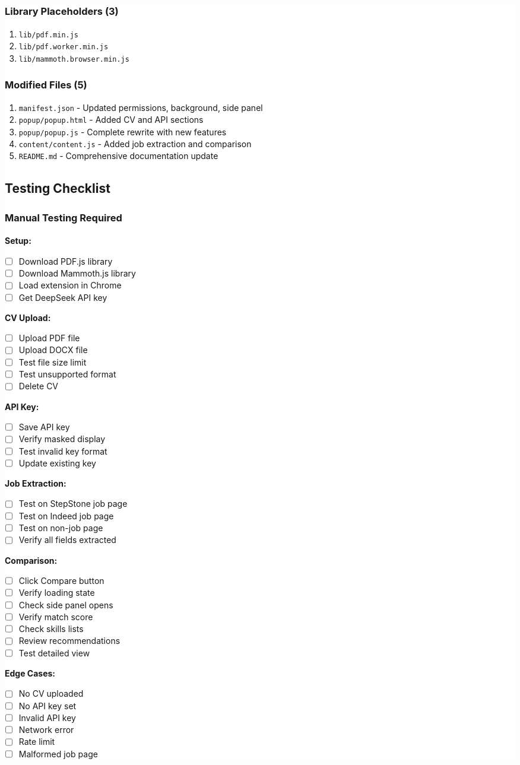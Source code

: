 ### Library Placeholders (3)
1. `lib/pdf.min.js`
2. `lib/pdf.worker.min.js`
3. `lib/mammoth.browser.min.js`

### Modified Files (5)
1. `manifest.json` - Updated permissions, background, side panel
2. `popup/popup.html` - Added CV and API sections
3. `popup/popup.js` - Complete rewrite with new features
4. `content/content.js` - Added job extraction and comparison
5. `README.md` - Comprehensive documentation update

## Testing Checklist

### Manual Testing Required

**Setup:**
- [ ] Download PDF.js library
- [ ] Download Mammoth.js library
- [ ] Load extension in Chrome
- [ ] Get DeepSeek API key

**CV Upload:**
- [ ] Upload PDF file
- [ ] Upload DOCX file
- [ ] Test file size limit
- [ ] Test unsupported format
- [ ] Delete CV

**API Key:**
- [ ] Save API key
- [ ] Verify masked display
- [ ] Test invalid key format
- [ ] Update existing key

**Job Extraction:**
- [ ] Test on StepStone job page
- [ ] Test on Indeed job page
- [ ] Test on non-job page
- [ ] Verify all fields extracted

**Comparison:**
- [ ] Click Compare button
- [ ] Verify loading state
- [ ] Check side panel opens
- [ ] Verify match score
- [ ] Check skills lists
- [ ] Review recommendations
- [ ] Test detailed view

**Edge Cases:**
- [ ] No CV uploaded
- [ ] No API key set
- [ ] Invalid API key
- [ ] Network error
- [ ] Rate limit
- [ ] Malformed job page
